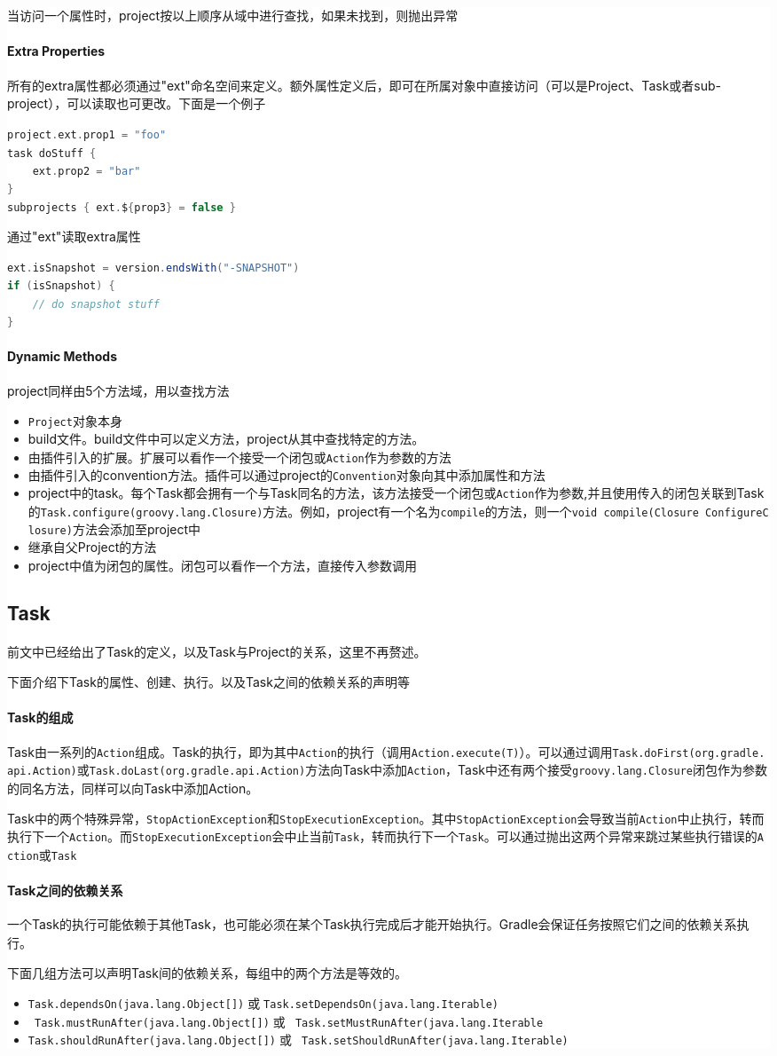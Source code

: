 当访问一个属性时，project按以上顺序从域中进行查找，如果未找到，则抛出异常

#### **Extra Properties**
所有的extra属性都必须通过"ext"命名空间来定义。额外属性定义后，即可在所属对象中直接访问（可以是Project、Task或者sub-project），可以读取也可更改。下面是一个例子

```groovy
project.ext.prop1 = "foo"
task doStuff {
    ext.prop2 = "bar"
}
subprojects { ext.${prop3} = false }
```

通过"ext"读取extra属性
```groovy
ext.isSnapshot = version.endsWith("-SNAPSHOT")
if (isSnapshot) {
    // do snapshot stuff
}
```

#### **Dynamic Methods**
project同样由5个方法域，用以查找方法
* `Project`对象本身
* build文件。build文件中可以定义方法，project从其中查找特定的方法。
* 由插件引入的扩展。扩展可以看作一个接受一个闭包或`Action`作为参数的方法
* 由插件引入的convention方法。插件可以通过project的`Convention`对象向其中添加属性和方法
* project中的task。每个Task都会拥有一个与Task同名的方法，该方法接受一个闭包或`Action`作为参数,并且使用传入的闭包关联到Task的`Task.configure(groovy.lang.Closure)`方法。例如，project有一个名为`compile`的方法，则一个`void compile(Closure ConfigureClosure)`方法会添加至project中
* 继承自父Project的方法
* project中值为闭包的属性。闭包可以看作一个方法，直接传入参数调用

## Task
前文中已经给出了Task的定义，以及Task与Project的关系，这里不再赘述。    

下面介绍下Task的属性、创建、执行。以及Task之间的依赖关系的声明等

#### **Task的组成**
Task由一系列的`Action`组成。Task的执行，即为其中`Action`的执行（调用`Action.execute(T)`）。可以通过调用`Task.doFirst(org.gradle.api.Action)`或`Task.doLast(org.gradle.api.Action)`方法向Task中添加`Action`，Task中还有两个接受`groovy.lang.Closure`闭包作为参数的同名方法，同样可以向Task中添加Action。

Task中的两个特殊异常，`StopActionException`和`StopExecutionException`。其中`StopActionException`会导致当前`Action`中止执行，转而执行下一个`Action`。而`StopExecutionException`会中止当前`Task`，转而执行下一个`Task`。可以通过抛出这两个异常来跳过某些执行错误的`Action`或`Task`

#### **Task之间的依赖关系**
一个Task的执行可能依赖于其他Task，也可能必须在某个Task执行完成后才能开始执行。Gradle会保证任务按照它们之间的依赖关系执行。

下面几组方法可以声明Task间的依赖关系，每组中的两个方法是等效的。
* `Task.dependsOn(java.lang.Object[])` 或 `Task.setDependsOn(java.lang.Iterable)`
* ` Task.mustRunAfter(java.lang.Object[])` 或 ` Task.setMustRunAfter(java.lang.Iterable`
*  `Task.shouldRunAfter(java.lang.Object[])` 或 ` Task.setShouldRunAfter(java.lang.Iterable)`
